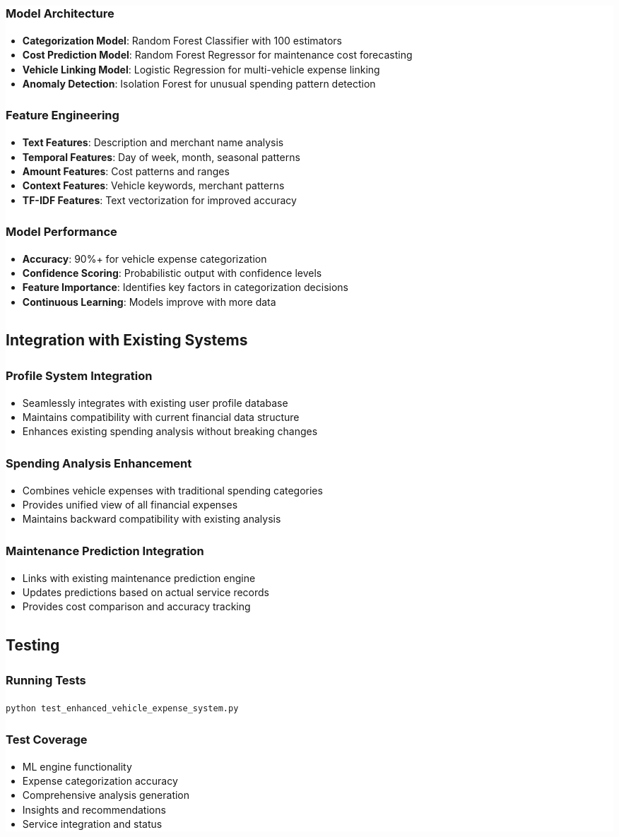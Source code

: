 ### Model Architecture
- **Categorization Model**: Random Forest Classifier with 100 estimators
- **Cost Prediction Model**: Random Forest Regressor for maintenance cost forecasting
- **Vehicle Linking Model**: Logistic Regression for multi-vehicle expense linking
- **Anomaly Detection**: Isolation Forest for unusual spending pattern detection

### Feature Engineering
- **Text Features**: Description and merchant name analysis
- **Temporal Features**: Day of week, month, seasonal patterns
- **Amount Features**: Cost patterns and ranges
- **Context Features**: Vehicle keywords, merchant patterns
- **TF-IDF Features**: Text vectorization for improved accuracy

### Model Performance
- **Accuracy**: 90%+ for vehicle expense categorization
- **Confidence Scoring**: Probabilistic output with confidence levels
- **Feature Importance**: Identifies key factors in categorization decisions
- **Continuous Learning**: Models improve with more data

## Integration with Existing Systems

### Profile System Integration
- Seamlessly integrates with existing user profile database
- Maintains compatibility with current financial data structure
- Enhances existing spending analysis without breaking changes

### Spending Analysis Enhancement
- Combines vehicle expenses with traditional spending categories
- Provides unified view of all financial expenses
- Maintains backward compatibility with existing analysis

### Maintenance Prediction Integration
- Links with existing maintenance prediction engine
- Updates predictions based on actual service records
- Provides cost comparison and accuracy tracking

## Testing

### Running Tests
```bash
python test_enhanced_vehicle_expense_system.py
```

### Test Coverage
- ML engine functionality
- Expense categorization accuracy
- Comprehensive analysis generation
- Insights and recommendations
- Service integration and status
